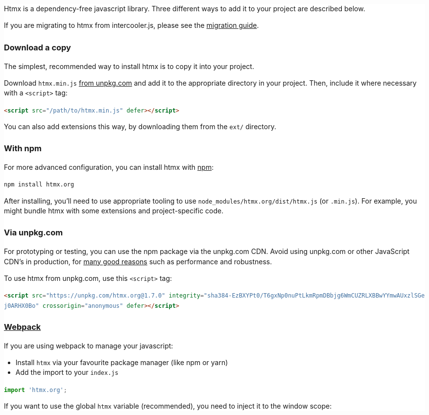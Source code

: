 Htmx is a dependency-free javascript library.
Three different ways to add it to your project are described below.

If you are migrating to htmx from intercooler.js, please see the [migration guide](/migration-guide).

### Download a copy

The simplest, recommended way to install htmx is to copy it into your project.

Download `htmx.min.js` [from unpkg.com](https://unpkg.com/browse/htmx.org/dist/) and add it to the appropriate directory in your project.
Then, include it where necessary with a `<script>` tag:

```html
<script src="/path/to/htmx.min.js" defer></script>
```

You can also add extensions this way, by downloading them from the `ext/` directory.

### With npm

For more advanced configuration, you can install htmx with [npm](https://www.npmjs.com/):

```sh
npm install htmx.org
```

After installing, you’ll need to use appropriate tooling to use `node_modules/htmx.org/dist/htmx.js` (or `.min.js`).
For example, you might bundle htmx with some extensions and project-specific code.

### Via unpkg.com

For prototyping or testing, you can use the npm package via the unpkg.com CDN.
Avoid using unpkg.com or other JavaScript CDN’s in production, for [many good reasons](https://blog.wesleyac.com/posts/why-not-javascript-cdn) such as performance and robustness.

To use htmx from unpkg.com, use this `<script>` tag:

```html
<script src="https://unpkg.com/htmx.org@1.7.0" integrity="sha384-EzBXYPt0/T6gxNp0nuPtLkmRpmDBbjg6WmCUZRLXBBwYYmwAUxzlSGej0ARHX0Bo" crossorigin="anonymous" defer></script>
```

### <a name="webpack">[Webpack](#webpack)

If you are using webpack to manage your javascript:

* Install `htmx` via your favourite package manager (like npm or yarn)
* Add the import to your `index.js`

```js   
import 'htmx.org';
```

If you want to use the global `htmx` variable (recommended), you need to inject it to the window scope:
